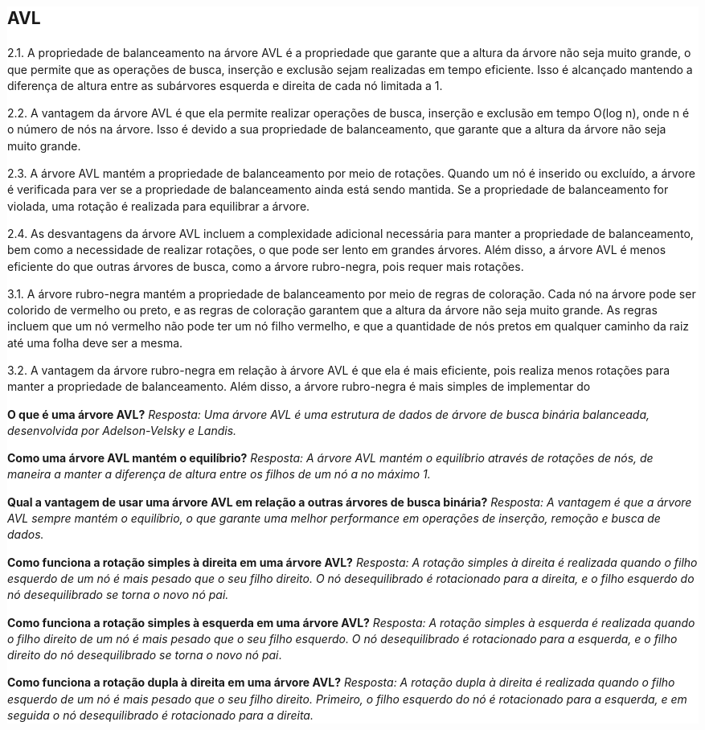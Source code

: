 <h2 color="red">AVL</h2>

2.1. A propriedade de balanceamento na árvore AVL é a propriedade que garante que a altura da árvore não seja muito grande, o que permite que as operações de busca, inserção e exclusão sejam realizadas em tempo eficiente. Isso é alcançado mantendo a diferença de altura entre as subárvores esquerda e direita de cada nó limitada a 1.

2.2. A vantagem da árvore AVL é que ela permite realizar operações de busca, inserção e exclusão em tempo O(log n), onde n é o número de nós na árvore. Isso é devido a sua propriedade de balanceamento, que garante que a altura da árvore não seja muito grande.

2.3. A árvore AVL mantém a propriedade de balanceamento por meio de rotações. Quando um nó é inserido ou excluído, a árvore é verificada para ver se a propriedade de balanceamento ainda está sendo mantida. Se a propriedade de balanceamento for violada, uma rotação é realizada para equilibrar a árvore.

2.4. As desvantagens da árvore AVL incluem a complexidade adicional necessária para manter a propriedade de balanceamento, bem como a necessidade de realizar rotações, o que pode ser lento em grandes árvores. Além disso, a árvore AVL é menos eficiente do que outras árvores de busca, como a árvore rubro-negra, pois requer mais rotações.

3.1. A árvore rubro-negra mantém a propriedade de balanceamento por meio de regras de coloração. Cada nó na árvore pode ser colorido de vermelho ou preto, e as regras de coloração garantem que a altura da árvore não seja muito grande. As regras incluem que um nó vermelho não pode ter um nó filho vermelho, e que a quantidade de nós pretos em qualquer caminho da raiz até uma folha deve ser a mesma.

3.2. A vantagem da árvore rubro-negra em relação à árvore AVL é que ela é mais eficiente, pois realiza menos rotações para manter a propriedade de balanceamento. Além disso, a árvore rubro-negra é mais simples de implementar do

__O que é uma árvore AVL?__
_Resposta: Uma árvore AVL é uma estrutura de dados de árvore de busca binária balanceada, desenvolvida por Adelson-Velsky e Landis._

__Como uma árvore AVL mantém o equilíbrio?__
_Resposta: A árvore AVL mantém o equilíbrio através de rotações de nós, de maneira a manter a diferença de altura entre os filhos de um nó a no máximo 1._

__Qual a vantagem de usar uma árvore AVL em relação a outras árvores de busca binária?__
_Resposta: A vantagem é que a árvore AVL sempre mantém o equilíbrio, o que garante uma melhor performance em operações de inserção, remoção e busca de dados._

__Como funciona a rotação simples à direita em uma árvore AVL?__
_Resposta: A rotação simples à direita é realizada quando o filho esquerdo de um nó é mais pesado que o seu filho direito. O nó desequilibrado é rotacionado para a direita, e o filho esquerdo do nó desequilibrado se torna o novo nó pai._

__Como funciona a rotação simples à esquerda em uma árvore AVL?__
_Resposta: A rotação simples à esquerda é realizada quando o filho direito de um nó é mais pesado que o seu filho esquerdo. O nó desequilibrado é rotacionado para a esquerda, e o filho direito do nó desequilibrado se torna o novo nó pai_.

__Como funciona a rotação dupla à direita em uma árvore AVL?__
_Resposta: A rotação dupla à direita é realizada quando o filho esquerdo de um nó é mais pesado que o seu filho direito. Primeiro, o filho esquerdo do nó é rotacionado para a esquerda, e em seguida o nó desequilibrado é rotacionado para a direita._
